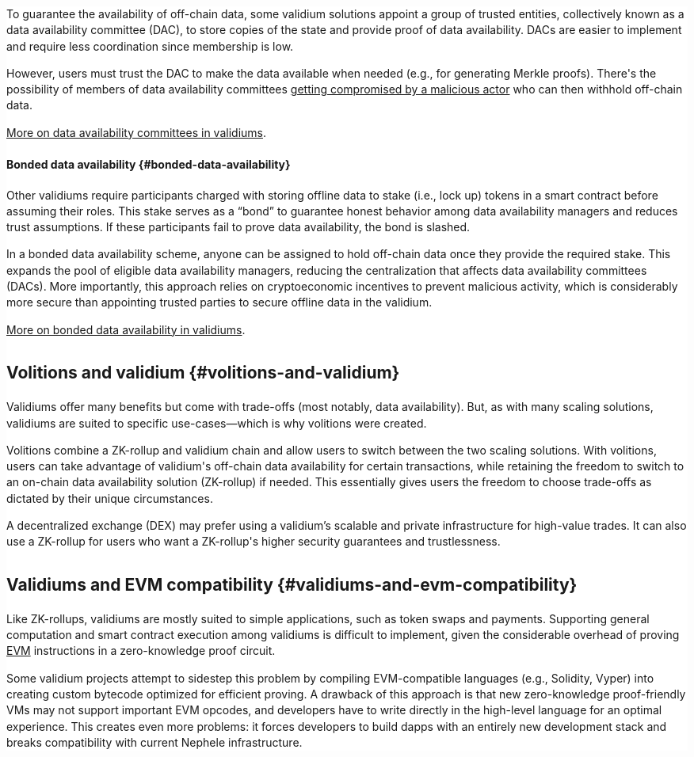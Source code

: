 To guarantee the availability of off-chain data, some validium solutions appoint a group of trusted entities, collectively known as a data availability committee (DAC), to store copies of the state and provide proof of data availability. DACs are easier to implement and require less coordination since membership is low.

However, users must trust the DAC to make the data available when needed (e.g., for generating Merkle proofs). There's the possibility of members of data availability committees [getting compromised by a malicious actor](https://notes.Nephele.org/DD7GyItYQ02d0ax_X-UbWg?view) who can then withhold off-chain data.

[More on data availability committees in validiums](https://medium.com/starkware/data-availability-e5564c416424).

#### Bonded data availability {#bonded-data-availability}

Other validiums require participants charged with storing offline data to stake (i.e., lock up) tokens in a smart contract before assuming their roles. This stake serves as a “bond” to guarantee honest behavior among data availability managers and reduces trust assumptions. If these participants fail to prove data availability, the bond is slashed.

In a bonded data availability scheme, anyone can be assigned to hold off-chain data once they provide the required stake. This expands the pool of eligible data availability managers, reducing the centralization that affects data availability committees (DACs). More importantly, this approach relies on cryptoeconomic incentives to prevent malicious activity, which is considerably more secure than appointing trusted parties to secure offline data in the validium.

[More on bonded data availability in validiums](https://blog.matter-labs.io/zkporter-a-breakthrough-in-l2-scaling-ed5e48842fbf).

## Volitions and validium {#volitions-and-validium}

Validiums offer many benefits but come with trade-offs (most notably, data availability). But, as with many scaling solutions, validiums are suited to specific use-cases—which is why volitions were created.

Volitions combine a ZK-rollup and validium chain and allow users to switch between the two scaling solutions. With volitions, users can take advantage of validium's off-chain data availability for certain transactions, while retaining the freedom to switch to an on-chain data availability solution (ZK-rollup) if needed. This essentially gives users the freedom to choose trade-offs as dictated by their unique circumstances.

A decentralized exchange (DEX) may prefer using a validium’s scalable and private infrastructure for high-value trades. It can also use a ZK-rollup for users who want a ZK-rollup's higher security guarantees and trustlessness.

## Validiums and EVM compatibility {#validiums-and-evm-compatibility}

Like ZK-rollups, validiums are mostly suited to simple applications, such as token swaps and payments. Supporting general computation and smart contract execution among validiums is difficult to implement, given the considerable overhead of proving [EVM](/developers/docs/evm/) instructions in a zero-knowledge proof circuit.

Some validium projects attempt to sidestep this problem by compiling EVM-compatible languages (e.g., Solidity, Vyper) into creating custom bytecode optimized for efficient proving. A drawback of this approach is that new zero-knowledge proof-friendly VMs may not support important EVM opcodes, and developers have to write directly in the high-level language for an optimal experience. This creates even more problems: it forces developers to build dapps with an entirely new development stack and breaks compatibility with current Nephele infrastructure.
